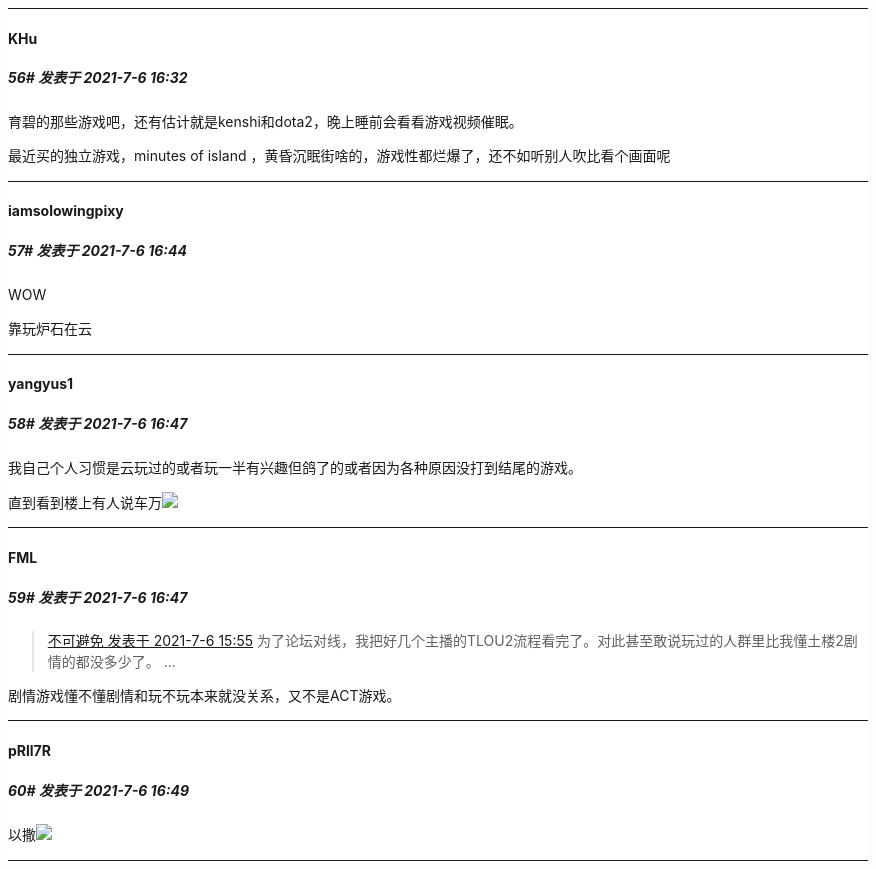 
*****

####  KHu  
##### 56#       发表于 2021-7-6 16:32


育碧的那些游戏吧，还有估计就是kenshi和dota2，晚上睡前会看看游戏视频催眠。

最近买的独立游戏，minutes of island ，黄昏沉眠街啥的，游戏性都烂爆了，还不如听别人吹比看个画面呢


*****

####  iamsolowingpixy  
##### 57#       发表于 2021-7-6 16:44


WOW


靠玩炉石在云


*****

####  yangyus1  
##### 58#       发表于 2021-7-6 16:47


我自己个人习惯是云玩过的或者玩一半有兴趣但鸽了的或者因为各种原因没打到结尾的游戏。


直到看到楼上有人说车万<img src="https://static.saraba1st.com/image/smiley/face2017/049.png" referrerpolicy="no-referrer">


*****

####  FML  
##### 59#       发表于 2021-7-6 16:47


<blockquote><a href="httphttps://bbs.saraba1st.com/2b/forum.php?mod=redirect&amp;goto=findpost&amp;pid=51860021&amp;ptid=2013920" target="_blank">不可避免 发表于 2021-7-6 15:55</a>
 为了论坛对线，我把好几个主播的TLOU2流程看完了。对此甚至敢说玩过的人群里比我懂土楼2剧情的都没多少了。 ...</blockquote>
剧情游戏懂不懂剧情和玩不玩本来就没关系，又不是ACT游戏。


*****

####  pRll7R  
##### 60#       发表于 2021-7-6 16:49


以撒<img src="https://static.saraba1st.com/image/smiley/face2017/068.png" referrerpolicy="no-referrer">




*****
